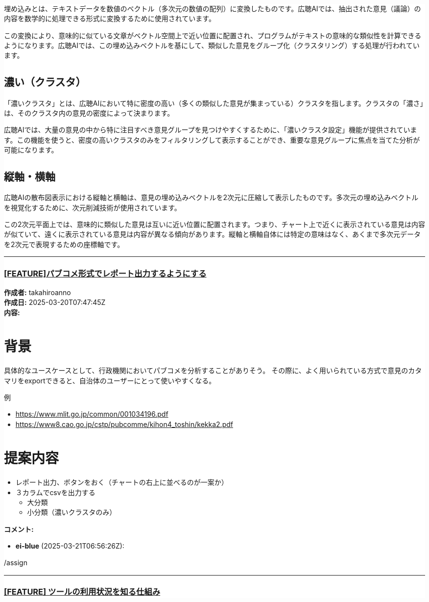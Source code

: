 埋め込みとは、テキストデータを数値のベクトル（多次元の数値の配列）に変換したものです。広聴AIでは、抽出された意見（議論）の内容を数学的に処理できる形式に変換するために使用されています。

この変換により、意味的に似ている文章がベクトル空間上で近い位置に配置され、プログラムがテキストの意味的な類似性を計算できるようになります。広聴AIでは、この埋め込みベクトルを基にして、類似した意見をグループ化（クラスタリング）する処理が行われています。

## 濃い（クラスタ）

「濃いクラスタ」とは、広聴AIにおいて特に密度の高い（多くの類似した意見が集まっている）クラスタを指します。クラスタの「濃さ」は、そのクラスタ内の意見の密度によって決まります。

広聴AIでは、大量の意見の中から特に注目すべき意見グループを見つけやすくするために、「濃いクラスタ設定」機能が提供されています。この機能を使うと、密度の高いクラスタのみをフィルタリングして表示することができ、重要な意見グループに焦点を当てた分析が可能になります。

## 縦軸・横軸

広聴AIの散布図表示における縦軸と横軸は、意見の埋め込みベクトルを2次元に圧縮して表示したものです。多次元の埋め込みベクトルを視覚化するために、次元削減技術が使用されています。

この2次元平面上では、意味的に類似した意見は互いに近い位置に配置されます。つまり、チャート上で近くに表示されている意見は内容が似ていて、遠くに表示されている意見は内容が異なる傾向があります。縦軸と横軸自体には特定の意味はなく、あくまで多次元データを2次元で表現するための座標軸です。

---

### [[FEATURE]パブコメ形式でレポート出力するようにする](https://github.com/digitaldemocracy2030/kouchou-ai/issues/105)

**作成者:** takahiroanno  
**作成日:** 2025-03-20T07:47:45Z  
**内容:**

# 背景
具体的なユースケースとして、行政機関においてパブコメを分析することがありそう。
その際に、よく用いられている方式で意見のカタマリをexportできると、自治体のユーザーにとって使いやすくなる。

例
- https://www.mlit.go.jp/common/001034196.pdf
- https://www8.cao.go.jp/cstp/pubcomme/kihon4_toshin/kekka2.pdf

# 提案内容

- レポート出力、ボタンをおく（チャートの右上に並べるのが一案か）
- ３カラムでcsvを出力する
  - 大分類
  - 小分類（濃いクラスタのみ）

**コメント:**

- **ei-blue** (2025-03-21T06:56:26Z):

/assign


---

### [[FEATURE] ツールの利用状況を知る仕組み](https://github.com/digitaldemocracy2030/kouchou-ai/issues/104)
